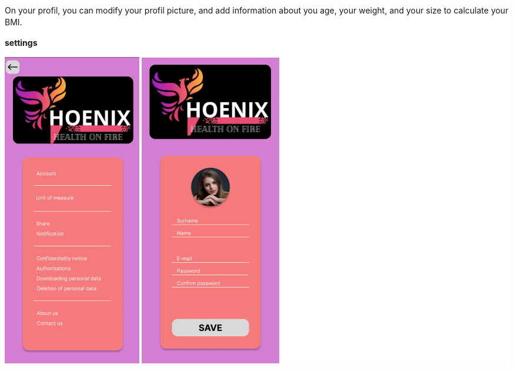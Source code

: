On your profil, you can modify your profil picture, and add information about you age, your weight, and your size to calculate your BMI.

**settings**

![settings1](/documents/img/Settings1.png)
![settings2](/documents/img/Settings2.png)
